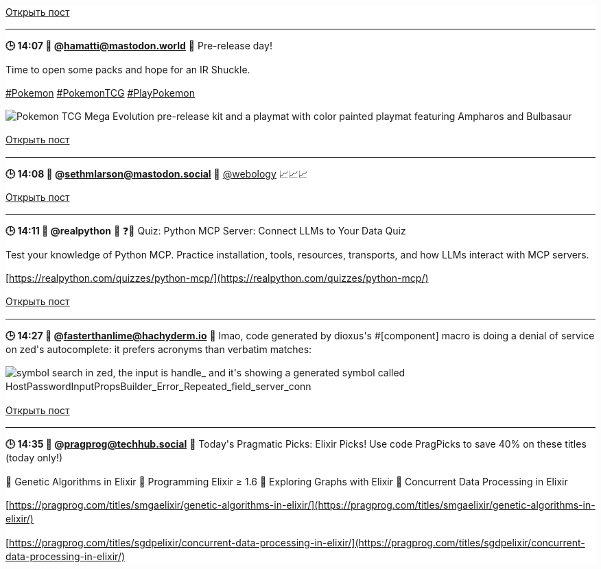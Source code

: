 [Открыть пост](https://fed.brid.gy/r/https://bsky.app/profile/did:plc:fgtm2c26vfcj74rfmeggbyqj/post/3m27pxnerlc2l)

----
**🕒 14:07 👤 @hamatti@mastodon.world**
💬 Pre-release day!

Time to open some packs and hope for an IR Shuckle.

[#Pokemon](https://mastodon.world/tags/Pokemon) [#PokemonTCG](https://mastodon.world/tags/PokemonTCG) [#PlayPokemon](https://mastodon.world/tags/PlayPokemon)

![Pokemon TCG Mega Evolution pre-release kit and a playmat with color painted playmat featuring Ampharos and Bulbasaur](https://cdn.fosstodon.org/cache/media_attachments/files/115/304/960/003/668/652/original/788229b9ce48ed08.jpg)

[Открыть пост](https://mastodon.world/@hamatti/115304959973440339)

----
**🕒 14:08 👤 @sethmlarson@mastodon.social**
💬 [@webology](https://mastodon.social/@webology) 📈📈📈

[Открыть пост](https://mastodon.social/@sethmlarson/115304963423818809)

----
**🕒 14:11 👤 @realpython**
💬 ❓🐍 Quiz: Python MCP Server: Connect LLMs to Your Data Quiz

Test your knowledge of Python MCP. Practice installation, tools, resources, transports, and how LLMs interact with MCP servers.

[https://realpython.com/quizzes/python-mcp/](https://realpython.com/quizzes/python-mcp/)

[Открыть пост](https://fosstodon.org/@realpython/115304973097601290)

----
**🕒 14:27 👤 @fasterthanlime@hachyderm.io**
💬 lmao, code generated by dioxus's #[component] macro is doing a denial of service on zed's autocomplete: it prefers acronyms than verbatim matches:

![symbol search in zed, the input is `handle_` and it's showing a generated symbol called `HostPasswordInputPropsBuilder_Error_Repeated_field_server_conn`](https://cdn.fosstodon.org/cache/media_attachments/files/115/305/039/098/719/669/original/723b12122b6909ab.png)

[Открыть пост](https://hachyderm.io/@fasterthanlime/115305039050825002)

----
**🕒 14:35 👤 @pragprog@techhub.social**
💬 Today's Pragmatic Picks: Elixir Picks!
Use code PragPicks to save 40% on these titles (today only!)

📕 Genetic Algorithms in Elixir
📗 Programming Elixir ≥ 1.6
📙 Exploring Graphs with Elixir
📘 Concurrent Data Processing in Elixir

[https://pragprog.com/titles/smgaelixir/genetic-algorithms-in-elixir/](https://pragprog.com/titles/smgaelixir/genetic-algorithms-in-elixir/)

[https://pragprog.com/titles/sgdpelixir/concurrent-data-processing-in-elixir/](https://pragprog.com/titles/sgdpelixir/concurrent-data-processing-in-elixir/)

